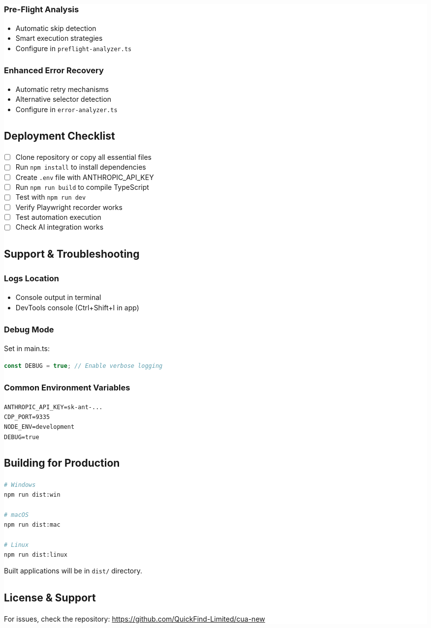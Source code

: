 ### Pre-Flight Analysis
- Automatic skip detection
- Smart execution strategies
- Configure in `preflight-analyzer.ts`

### Enhanced Error Recovery
- Automatic retry mechanisms
- Alternative selector detection
- Configure in `error-analyzer.ts`

## Deployment Checklist

- [ ] Clone repository or copy all essential files
- [ ] Run `npm install` to install dependencies
- [ ] Create `.env` file with ANTHROPIC_API_KEY
- [ ] Run `npm run build` to compile TypeScript
- [ ] Test with `npm run dev`
- [ ] Verify Playwright recorder works
- [ ] Test automation execution
- [ ] Check AI integration works

## Support & Troubleshooting

### Logs Location
- Console output in terminal
- DevTools console (Ctrl+Shift+I in app)

### Debug Mode
Set in main.ts:
```typescript
const DEBUG = true; // Enable verbose logging
```

### Common Environment Variables
```env
ANTHROPIC_API_KEY=sk-ant-...
CDP_PORT=9335
NODE_ENV=development
DEBUG=true
```

## Building for Production

```bash
# Windows
npm run dist:win

# macOS
npm run dist:mac

# Linux
npm run dist:linux
```

Built applications will be in `dist/` directory.

## License & Support
For issues, check the repository: https://github.com/QuickFind-Limited/cua-new